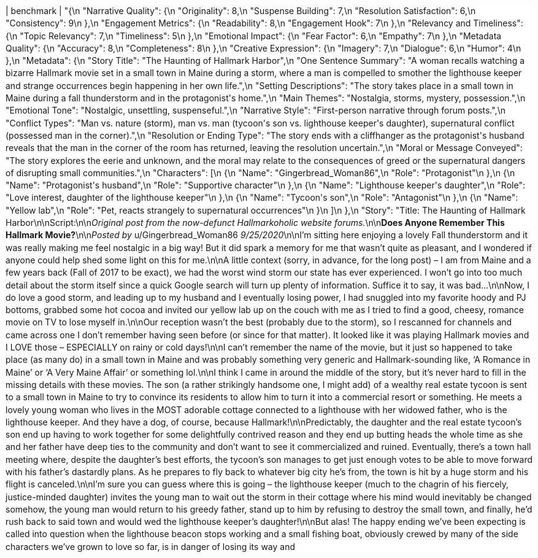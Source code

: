| benchmark | "{\n  \"Narrative Quality\": {\n    \"Originality\": 8,\n    \"Suspense Building\": 7,\n    \"Resolution Satisfaction\": 6,\n    \"Consistency\": 9\n  },\n  \"Engagement Metrics\": {\n    \"Readability\": 8,\n    \"Engagement Hook\": 7\n  },\n  \"Relevancy and Timeliness\": {\n    \"Topic Relevancy\": 7,\n    \"Timeliness\": 5\n  },\n  \"Emotional Impact\": {\n    \"Fear Factor\": 6,\n    \"Empathy\": 7\n  },\n  \"Metadata Quality\": {\n    \"Accuracy\": 8,\n    \"Completeness\": 8\n  },\n  \"Creative Expression\": {\n    \"Imagery\": 7,\n    \"Dialogue\": 6,\n    \"Humor\": 4\n  },\n  \"Metadata\": {\n    \"Story Title\": \"The Haunting of Hallmark Harbor\",\n    \"One Sentence Summary\": \"A woman recalls watching a bizarre Hallmark movie set in a small town in Maine during a storm, where a man is compelled to smother the lighthouse keeper and strange occurrences begin happening in her own life.\",\n    \"Setting Descriptions\": \"The story takes place in a small town in Maine during a fall thunderstorm and in the protagonist's home.\",\n    \"Main Themes\": \"Nostalgia, storms, mystery, possession.\",\n    \"Emotional Tone\": \"Nostalgic, unsettling, suspenseful.\",\n    \"Narrative Style\": \"First-person narrative through forum posts.\",\n    \"Conflict Types\": \"Man vs. nature (storm), man vs. man (tycoon's son vs. lighthouse keeper's daughter), supernatural conflict (possessed man in the corner).\",\n    \"Resolution or Ending Type\": \"The story ends with a cliffhanger as the protagonist's husband reveals that the man in the corner of the room has returned, leaving the resolution uncertain.\",\n    \"Moral or Message Conveyed\": \"The story explores the eerie and unknown, and the moral may relate to the consequences of greed or the supernatural dangers of disrupting small communities.\",\n    \"Characters\": [\n      {\n        \"Name\": \"Gingerbread_Woman86\",\n        \"Role\": \"Protagonist\"\n      },\n      {\n        \"Name\": \"Protagonist's husband\",\n        \"Role\": \"Supportive character\"\n      },\n      {\n        \"Name\": \"Lighthouse keeper's daughter\",\n        \"Role\": \"Love interest, daughter of the lighthouse keeper\"\n      },\n      {\n        \"Name\": \"Tycoon's son\",\n        \"Role\": \"Antagonist\"\n      },\n      {\n        \"Name\": \"Yellow lab\",\n        \"Role\": \"Pet, reacts strangely to supernatural occurrences\"\n      }\n    ]\n  },\n  \"Story\": \"Title: The Haunting of Hallmark Harbor\\n\\nScript:\\n\\n*Original post from the now-defunct Hallmarkoholic website forums.*\\n\\n**Does Anyone Remember This Hallmark Movie?**\\n\\n*Posted by* u/Gingerbread_Woman86 *9/25/2020*\\n\\nI’m sitting here enjoying a lovely Fall thunderstorm and it was really making me feel nostalgic in a big way! But it did spark a memory for me that wasn’t quite as pleasant, and I wondered if anyone could help shed some light on this for me.\\n\\nA little context (sorry, in advance, for the long post) – I am from Maine and a few years back (Fall of 2017 to be exact), we had the worst wind storm our state has ever experienced. I won’t go into too much detail about the storm itself since a quick Google search will turn up plenty of information. Suffice it to say, it was bad…\\n\\nNow, I do love a good storm, and leading up to my husband and I eventually losing power, I had snuggled into my favorite hoody and PJ bottoms, grabbed some hot cocoa and invited our yellow lab up on the couch with me as I tried to find a good, cheesy, romance movie on TV to lose myself in.\\n\\nOur reception wasn’t the best (probably due to the storm), so I rescanned for channels and came across one I don’t remember having seen before (or since for that matter). It looked like it was playing Hallmark movies and I LOVE those – ESPECIALLY on rainy or cold days!\\n\\nI can’t remember the name of the movie, but it just so happened to take place (as many do) in a small town in Maine and was probably something very generic and Hallmark-sounding like, ‘A Romance in Maine’ or ‘A Very Maine Affair’ or something lol.\\n\\nI think I came in around the middle of the story, but it’s never hard to fill in the missing details with these movies. The son (a rather strikingly handsome one, I might add) of a wealthy real estate tycoon is sent to a small town in Maine to try to convince its residents to allow him to turn it into a commercial resort or something. He meets a lovely young woman who lives in the MOST adorable cottage connected to a lighthouse with her widowed father, who is the lighthouse keeper. And they have a dog, of course, because Hallmark!\\n\\nPredictably, the daughter and the real estate tycoon’s son end up having to work together for some delightfully contrived reason and they end up butting heads the whole time as she and her father have deep ties to the community and don’t want to see it commercialized and ruined. Eventually, there’s a town hall meeting where, despite the daughter’s best efforts, the tycoon’s son manages to get just enough votes to be able to move forward with his father’s dastardly plans. As he prepares to fly back to whatever big city he’s from, the town is hit by a huge storm and his flight is canceled.\\n\\nI’m sure you can guess where this is going – the lighthouse keeper (much to the chagrin of his fiercely, justice-minded daughter) invites the young man to wait out the storm in their cottage where his mind would inevitably be changed somehow, the young man would return to his greedy father, stand up to him by refusing to destroy the small town, and finally, he’d rush back to said town and would wed the lighthouse keeper’s daughter!\\n\\nBut alas! The happy ending we’ve been expecting is called into question when the lighthouse beacon stops working and a small fishing boat, obviously crewed by many of the side characters we’ve grown to love so far, is in danger of losing its way and